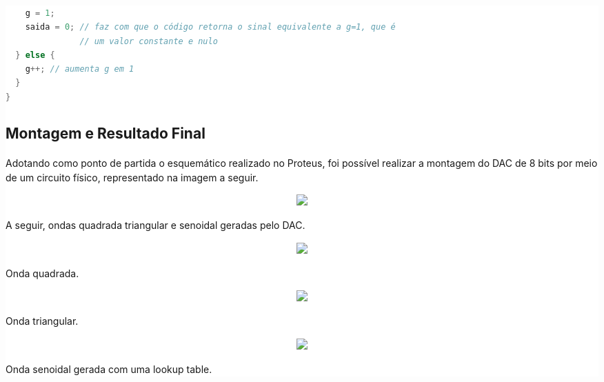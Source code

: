 ```C++
    g = 1;
    saida = 0; // faz com que o código retorna o sinal equivalente a g=1, que é
               // um valor constante e nulo
  } else {
    g++; // aumenta g em 1
  }
}

```
## Montagem e Resultado Final
Adotando como ponto de partida o esquemático realizado no Proteus, foi possível
realizar a montagem do DAC de 8 bits por meio de um circuito físico, representado na
imagem a seguir.

<div align="center">
<img src ="https://github.com/Brenoaalencar/DAC_R2R_8bits/assets/72100554/6514405a-d2a6-43ee-ae69-8e53451a8eb5" width="400px"/>
</div>

A seguir, ondas quadrada triangular e senoidal geradas pelo DAC.

<div align="center">
<img src ="https://github.com/Brenoaalencar/DAC_R2R_8bits/assets/72100554/7cd98e7b-8d4e-4fde-98c2-61e6869da2c7" width="400px"/>
</div>

Onda quadrada.

<div align="center">
<img src ="https://github.com/Brenoaalencar/DAC_R2R_8bits/assets/72100554/5ffb2198-e6dd-4252-8fbf-c9c7ce7239c8" width="400px"/>
</div>

Onda triangular.

<div align="center">
<img src ="https://github.com/Brenoaalencar/DAC_R2R_8bits/assets/72100554/a51fd874-fa69-4f8e-9435-bbaac8d8cf3f" width="400px"/>
</div>

Onda senoidal gerada com uma lookup table.
